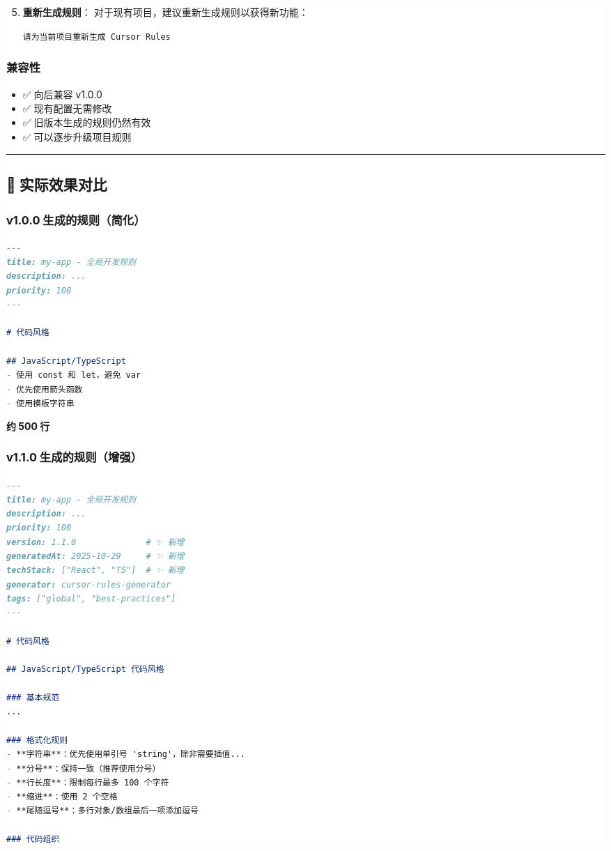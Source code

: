 5. **重新生成规则**：
   对于现有项目，建议重新生成规则以获得新功能：
   ```
   请为当前项目重新生成 Cursor Rules
   ```

### 兼容性

- ✅ 向后兼容 v1.0.0
- ✅ 现有配置无需修改
- ✅ 旧版本生成的规则仍然有效
- ✅ 可以逐步升级项目规则

---

## 🎯 实际效果对比

### v1.0.0 生成的规则（简化）

```markdown
---
title: my-app - 全局开发规则
description: ...
priority: 100
---

# 代码风格

## JavaScript/TypeScript
- 使用 const 和 let，避免 var
- 优先使用箭头函数
- 使用模板字符串
```

**约 500 行**

### v1.1.0 生成的规则（增强）

```markdown
---
title: my-app - 全局开发规则
description: ...
priority: 100
version: 1.1.0              # ✨ 新增
generatedAt: 2025-10-29     # ✨ 新增
techStack: ["React", "TS"]  # ✨ 新增
generator: cursor-rules-generator
tags: ["global", "best-practices"]
---

# 代码风格

## JavaScript/TypeScript 代码风格

### 基本规范
...

### 格式化规则
- **字符串**：优先使用单引号 'string'，除非需要插值...
- **分号**：保持一致（推荐使用分号）
- **行长度**：限制每行最多 100 个字符
- **缩进**：使用 2 个空格
- **尾随逗号**：多行对象/数组最后一项添加逗号

### 代码组织
```